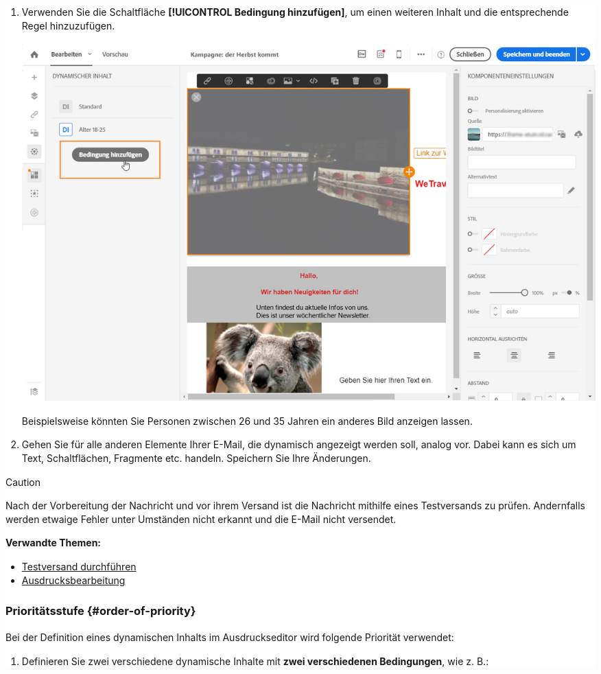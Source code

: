 
1. Verwenden Sie die Schaltfläche **[!UICONTROL Bedingung hinzufügen]**, um einen weiteren Inhalt und die entsprechende Regel hinzuzufügen.

   ![](assets/dynamic_content_9.png)

   Beispielsweise könnten Sie Personen zwischen 26 und 35 Jahren ein anderes Bild anzeigen lassen.

1. Gehen Sie für alle anderen Elemente Ihrer E-Mail, die dynamisch angezeigt werden soll, analog vor. Dabei kann es sich um Text, Schaltflächen, Fragmente etc. handeln. Speichern Sie Ihre Änderungen.

>[!CAUTION]
>
>Nach der Vorbereitung der Nachricht und vor ihrem Versand ist die Nachricht mithilfe eines Testversands zu prüfen. Andernfalls werden etwaige Fehler unter Umständen nicht erkannt und die E-Mail nicht versendet.

**Verwandte Themen:**

* [Testversand durchführen](../../sending/using/sending-proofs.md)
* [Ausdrucksbearbeitung](../../automating/using/editing-queries.md#about-query-editor)

### Prioritätsstufe             {#order-of-priority}

Bei der Definition eines dynamischen Inhalts im Ausdruckseditor wird folgende Priorität verwendet:

1. Definieren Sie zwei verschiedene dynamische Inhalte mit **zwei verschiedenen Bedingungen**, wie z. B.:
